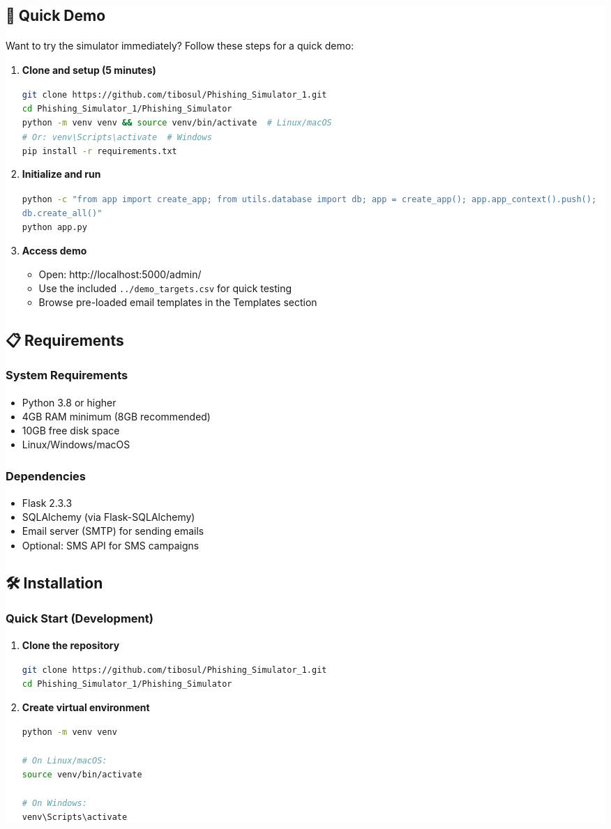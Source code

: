 ## 🚀 Quick Demo

Want to try the simulator immediately? Follow these steps for a quick demo:

1. **Clone and setup (5 minutes)**
   ```bash
   git clone https://github.com/tibosul/Phishing_Simulator_1.git
   cd Phishing_Simulator_1/Phishing_Simulator
   python -m venv venv && source venv/bin/activate  # Linux/macOS
   # Or: venv\Scripts\activate  # Windows
   pip install -r requirements.txt
   ```

2. **Initialize and run**
   ```bash
   python -c "from app import create_app; from utils.database import db; app = create_app(); app.app_context().push(); db.create_all()"
   python app.py
   ```

3. **Access demo**
   - Open: http://localhost:5000/admin/
   - Use the included `../demo_targets.csv` for quick testing
   - Browse pre-loaded email templates in the Templates section

## 📋 Requirements

### System Requirements
- Python 3.8 or higher
- 4GB RAM minimum (8GB recommended)
- 10GB free disk space
- Linux/Windows/macOS

### Dependencies
- Flask 2.3.3
- SQLAlchemy (via Flask-SQLAlchemy)
- Email server (SMTP) for sending emails
- Optional: SMS API for SMS campaigns

## 🛠️ Installation

### Quick Start (Development)

1. **Clone the repository**
   ```bash
   git clone https://github.com/tibosul/Phishing_Simulator_1.git
   cd Phishing_Simulator_1/Phishing_Simulator
   ```

2. **Create virtual environment**
   ```bash
   python -m venv venv
   
   # On Linux/macOS:
   source venv/bin/activate
   
   # On Windows:
   venv\Scripts\activate
   ```
